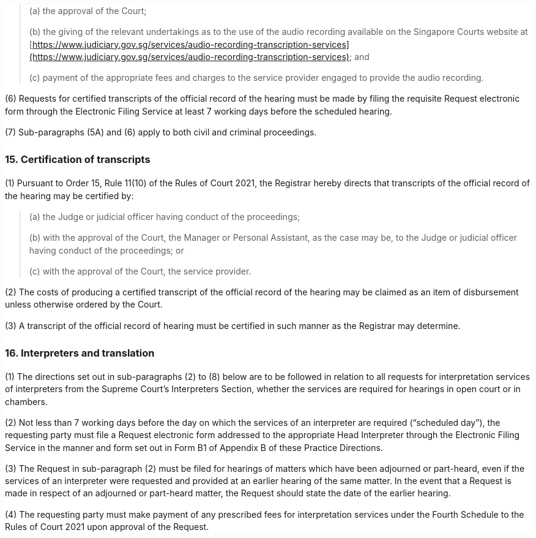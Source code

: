 > (a) the approval of the Court;&#x20;
>
> (b) the giving of the relevant undertakings as to the use of the audio recording available on the Singapore Courts website at [https://www.judiciary.gov.sg/services/audio-recording-transcription-services](https://www.judiciary.gov.sg/services/audio-recording-transcription-services); and&#x20;
>
> (c) payment of the appropriate fees and charges to the service provider engaged to provide the audio recording.

(6) Requests for certified transcripts of the official record of the hearing must be made by filing the requisite Request electronic form through the Electronic Filing Service at least 7 working days before the scheduled hearing.

(7) Sub-paragraphs (5A) and (6) apply to both civil and criminal proceedings.

### 15. Certification of transcripts <a href="#id-15-certification-of-transcripts" id="id-15-certification-of-transcripts"></a>

(1) Pursuant to Order 15, Rule 11(10) of the Rules of Court 2021, the Registrar hereby directs that transcripts of the official record of the hearing may be certified by:

> (a) the Judge or judicial officer having conduct of the proceedings;
>
> (b) with the approval of the Court, the Manager or Personal Assistant, as the case may be, to the Judge or judicial officer having conduct of the proceedings; or
>
> (c) with the approval of the Court, the service provider.

(2) The costs of producing a certified transcript of the official record of the hearing may be claimed as an item of disbursement unless otherwise ordered by the Court.

(3) A transcript of the official record of hearing must be certified in such manner as the Registrar may determine.

### 16. Interpreters and translation <a href="#id-16-interpreters-and-translation" id="id-16-interpreters-and-translation"></a>

(1) The directions set out in sub-paragraphs (2) to (8) below are to be followed in relation to all requests for interpretation services of interpreters from the Supreme Court’s Interpreters Section, whether the services are required for hearings in open court or in chambers.

(2) Not less than 7 working days before the day on which the services of an interpreter are required (“scheduled day”), the requesting party must file a Request electronic form addressed to the appropriate Head Interpreter through the Electronic Filing Service in the manner and form set out in Form B1 of Appendix B of these Practice Directions.

(3) The Request in sub-paragraph (2) must be filed for hearings of matters which have been adjourned or part-heard, even if the services of an interpreter were requested and provided at an earlier hearing of the same matter. In the event that a Request is made in respect of an adjourned or part-heard matter, the Request should state the date of the earlier hearing.

(4) The requesting party must make payment of any prescribed fees for interpretation services under the Fourth Schedule to the Rules of Court 2021 upon approval of the Request.
